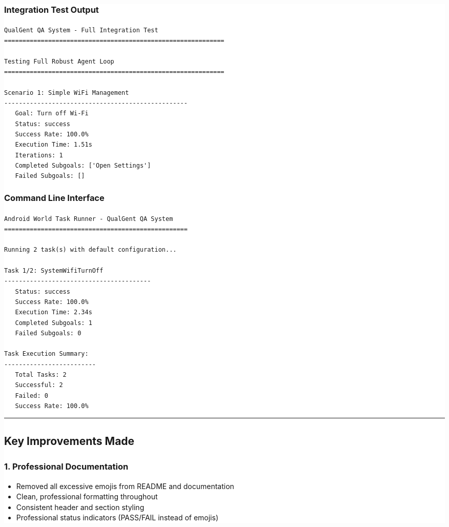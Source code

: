 ### Integration Test Output
```
QualGent QA System - Full Integration Test
============================================================

Testing Full Robust Agent Loop
============================================================

Scenario 1: Simple WiFi Management
--------------------------------------------------
   Goal: Turn off Wi-Fi
   Status: success
   Success Rate: 100.0%
   Execution Time: 1.51s
   Iterations: 1
   Completed Subgoals: ['Open Settings']
   Failed Subgoals: []
```

### Command Line Interface
```
Android World Task Runner - QualGent QA System
==================================================

Running 2 task(s) with default configuration...

Task 1/2: SystemWifiTurnOff
----------------------------------------
   Status: success
   Success Rate: 100.0%
   Execution Time: 2.34s
   Completed Subgoals: 1
   Failed Subgoals: 0

Task Execution Summary:
-------------------------
   Total Tasks: 2
   Successful: 2
   Failed: 0
   Success Rate: 100.0%
```

---

## Key Improvements Made

### 1. **Professional Documentation**
- Removed all excessive emojis from README and documentation
- Clean, professional formatting throughout
- Consistent header and section styling
- Professional status indicators (PASS/FAIL instead of emojis)
